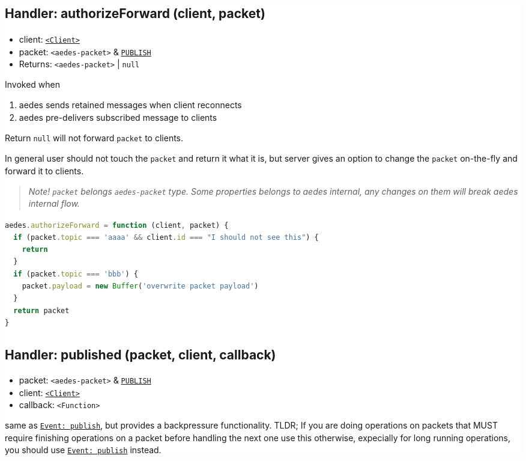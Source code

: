## Handler: authorizeForward (client, packet)

- client: [`<Client>`](./Client.md)
- packet: `<aedes-packet>` & [`PUBLISH`][PUBLISH]
- Returns: `<aedes-packet>` | `null`

Invoked when

1. aedes sends retained messages when client reconnects
2. aedes pre-delivers subscribed message to clients

Return `null` will not forward `packet` to clients.

In general user should not touch the `packet` and return it what it is, but server gives an option to change the `packet` on-the-fly and forward it to clients.

> _Note! `packet` belongs `aedes-packet` type. Some properties belongs to aedes internal, any changes on them will break aedes internal flow._

```js
aedes.authorizeForward = function (client, packet) {
  if (packet.topic === 'aaaa' && client.id === "I should not see this") {
    return
  }
  if (packet.topic === 'bbb') {
    packet.payload = new Buffer('overwrite packet payload')
  }
  return packet
}
```

## Handler: published (packet, client, callback)

- packet: `<aedes-packet>` & [`PUBLISH`][PUBLISH]
- client: [`<Client>`](./Client.md)
- callback: `<Function>`

same as [`Event: publish`](#event-publish), but provides a backpressure functionality. TLDR; If you are doing operations on packets that MUST require finishing operations on a packet before handling the next one use this otherwise, expecially for long running operations, you should use [`Event: publish`](#event-publish) instead.

[CONNECT]: https://github.com/mqttjs/mqtt-packet#connect
[CONNACK]: https://github.com/mqttjs/mqtt-packet#connack
[SUBSCRIBE]: https://github.com/mqttjs/mqtt-packet#subscribe
[PINGREQ]: https://github.com/mqttjs/mqtt-packet#pingreq
[PUBLISH]: https://github.com/mqttjs/mqtt-packet#publish
[PUBREL]: https://github.com/mqttjs/mqtt-packet#pubrel
[MIGRATION]: MIGRATION.md
